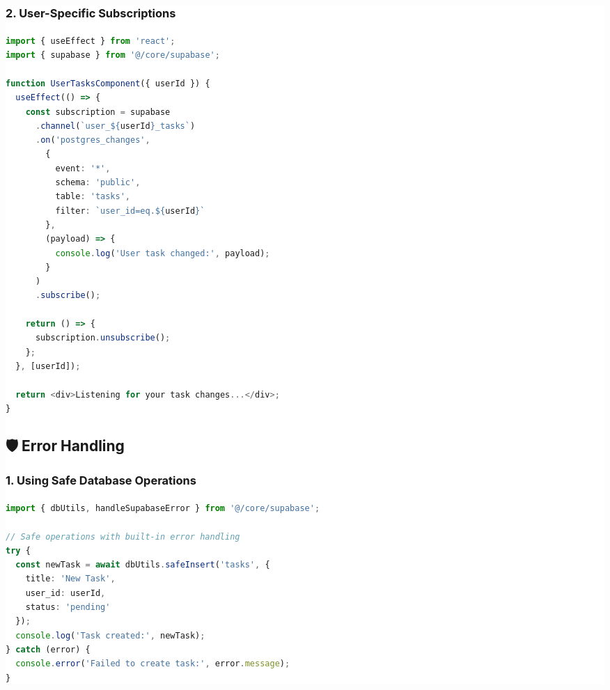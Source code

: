 ### **2. User-Specific Subscriptions**

```typescript
import { useEffect } from 'react';
import { supabase } from '@/core/supabase';

function UserTasksComponent({ userId }) {
  useEffect(() => {
    const subscription = supabase
      .channel(`user_${userId}_tasks`)
      .on('postgres_changes', 
        { 
          event: '*', 
          schema: 'public', 
          table: 'tasks',
          filter: `user_id=eq.${userId}`
        },
        (payload) => {
          console.log('User task changed:', payload);
        }
      )
      .subscribe();

    return () => {
      subscription.unsubscribe();
    };
  }, [userId]);

  return <div>Listening for your task changes...</div>;
}
```

## 🛡️ **Error Handling**

### **1. Using Safe Database Operations**

```typescript
import { dbUtils, handleSupabaseError } from '@/core/supabase';

// Safe operations with built-in error handling
try {
  const newTask = await dbUtils.safeInsert('tasks', {
    title: 'New Task',
    user_id: userId,
    status: 'pending'
  });
  console.log('Task created:', newTask);
} catch (error) {
  console.error('Failed to create task:', error.message);
}
```
